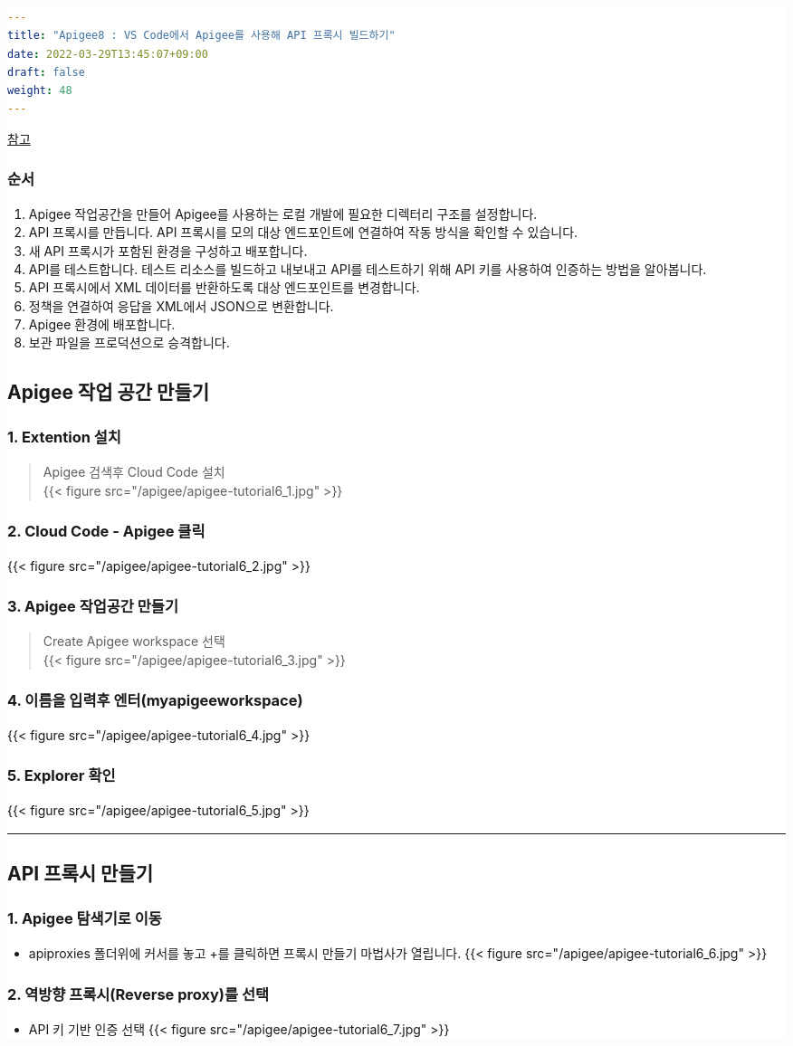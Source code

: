 ```yaml
---
title: "Apigee8 : VS Code에서 Apigee를 사용해 API 프록시 빌드하기"
date: 2022-03-29T13:45:07+09:00
draft: false
weight: 48
---
```


[참고](https://cloud.google.com/apigee/docs/api-platform/local-development/vscode/get-started)

### 순서
1. Apigee 작업공간을 만들어 Apigee를 사용하는 로컬 개발에 필요한 디렉터리 구조를 설정합니다.
2. API 프록시를 만듭니다. API 프록시를 모의 대상 엔드포인트에 연결하여 작동 방식을 확인할 수 있습니다.
3. 새 API 프록시가 포함된 환경을 구성하고 배포합니다.
4. API를 테스트합니다. 테스트 리소스를 빌드하고 내보내고 API를 테스트하기 위해 API 키를 사용하여 인증하는 방법을 알아봅니다.
5. API 프록시에서 XML 데이터를 반환하도록 대상 엔드포인트를 변경합니다.
6. 정책을 연결하여 응답을 XML에서 JSON으로 변환합니다.
7. Apigee 환경에 배포합니다.
8. 보관 파일을 프로덕션으로 승격합니다.


## Apigee 작업 공간 만들기

### 1. Extention 설치
> Apigee 검색후 Cloud Code 설치   
{{< figure src="/apigee/apigee-tutorial6_1.jpg" >}}

### 2. Cloud Code - Apigee 클릭
{{< figure src="/apigee/apigee-tutorial6_2.jpg" >}}

### 3. Apigee 작업공간 만들기
> Create Apigee workspace 선택  
{{< figure src="/apigee/apigee-tutorial6_3.jpg" >}}

### 4. 이름을 입력후 엔터(myapigeeworkspace)
{{< figure src="/apigee/apigee-tutorial6_4.jpg" >}}

### 5. Explorer 확인
{{< figure src="/apigee/apigee-tutorial6_5.jpg" >}}

---
## API 프록시 만들기

### 1. Apigee 탐색기로 이동
- apiproxies 폴더위에 커서를 놓고 +를 클릭하면 프록시 만들기 마법사가 열립니다.
{{< figure src="/apigee/apigee-tutorial6_6.jpg" >}}

### 2. 역방향 프록시(Reverse proxy)를 선택
- API 키 기반 인증 선택
{{< figure src="/apigee/apigee-tutorial6_7.jpg" >}}
